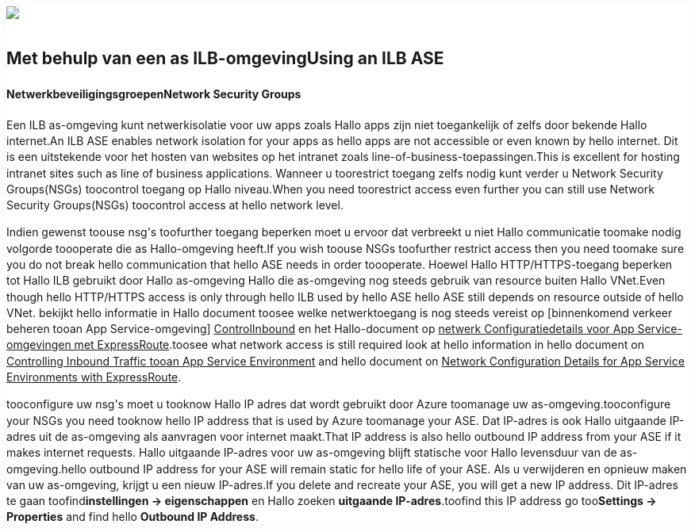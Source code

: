 ![][4]

## <a name="using-an-ilb-ase"></a><span data-ttu-id="f8a29-191">Met behulp van een as ILB-omgeving</span><span class="sxs-lookup"><span data-stu-id="f8a29-191">Using an ILB ASE</span></span>
#### <a name="network-security-groups"></a><span data-ttu-id="f8a29-192">Netwerkbeveiligingsgroepen</span><span class="sxs-lookup"><span data-stu-id="f8a29-192">Network Security Groups</span></span>
<span data-ttu-id="f8a29-193">Een ILB as-omgeving kunt netwerkisolatie voor uw apps zoals Hallo apps zijn niet toegankelijk of zelfs door bekende Hallo internet.</span><span class="sxs-lookup"><span data-stu-id="f8a29-193">An ILB ASE enables network isolation for your apps as hello apps are not accessible or even known by hello internet.</span></span> <span data-ttu-id="f8a29-194">Dit is een uitstekende voor het hosten van websites op het intranet zoals line-of-business-toepassingen.</span><span class="sxs-lookup"><span data-stu-id="f8a29-194">This is excellent for hosting intranet sites such as line of business applications.</span></span> <span data-ttu-id="f8a29-195">Wanneer u toorestrict toegang zelfs nodig kunt verder u Network Security Groups(NSGs) toocontrol toegang op Hallo niveau.</span><span class="sxs-lookup"><span data-stu-id="f8a29-195">When you need toorestrict access even further you can still use Network Security Groups(NSGs) toocontrol access at hello network level.</span></span> 

<span data-ttu-id="f8a29-196">Indien gewenst toouse nsg's toofurther toegang beperken moet u ervoor dat verbreekt u niet Hallo communicatie toomake nodig volgorde toooperate die as Hallo-omgeving heeft.</span><span class="sxs-lookup"><span data-stu-id="f8a29-196">If you wish toouse NSGs toofurther restrict access then you need toomake sure you do not break hello communication that hello ASE needs in order toooperate.</span></span> <span data-ttu-id="f8a29-197">Hoewel Hallo HTTP/HTTPS-toegang beperken tot Hallo ILB gebruikt door Hallo as-omgeving Hallo die as-omgeving nog steeds gebruik van resource buiten Hallo VNet.</span><span class="sxs-lookup"><span data-stu-id="f8a29-197">Even though hello HTTP/HTTPS access is only through hello ILB used by hello ASE hello ASE still depends on resource outside of hello VNet.</span></span> <span data-ttu-id="f8a29-198">bekijkt hello informatie in Hallo document toosee welke netwerktoegang is nog steeds vereist op [binnenkomend verkeer beheren tooan App Service-omgeving] [ ControlInbound] en het Hallo-document op [netwerk Configuratiedetails voor App Service-omgevingen met ExpressRoute][ExpressRoute].</span><span class="sxs-lookup"><span data-stu-id="f8a29-198">toosee what network access is still required look at hello information in hello document on [Controlling Inbound Traffic tooan App Service Environment][ControlInbound] and hello document on [Network Configuration Details for App Service Environments with ExpressRoute][ExpressRoute].</span></span> 

<span data-ttu-id="f8a29-199">tooconfigure uw nsg's moet u tooknow Hallo IP adres dat wordt gebruikt door Azure toomanage uw as-omgeving.</span><span class="sxs-lookup"><span data-stu-id="f8a29-199">tooconfigure your NSGs you need tooknow hello IP address that is used by Azure toomanage your ASE.</span></span> <span data-ttu-id="f8a29-200">Dat IP-adres is ook Hallo uitgaande IP-adres uit de as-omgeving als aanvragen voor internet maakt.</span><span class="sxs-lookup"><span data-stu-id="f8a29-200">That IP address is also hello outbound IP address from your ASE if it makes internet requests.</span></span> <span data-ttu-id="f8a29-201">Hallo uitgaande IP-adres voor uw as-omgeving blijft statische voor Hallo levensduur van de as-omgeving.</span><span class="sxs-lookup"><span data-stu-id="f8a29-201">hello outbound IP address for your ASE will remain static for hello life of your ASE.</span></span> <span data-ttu-id="f8a29-202">Als u verwijderen en opnieuw maken van uw as-omgeving, krijgt u een nieuw IP-adres.</span><span class="sxs-lookup"><span data-stu-id="f8a29-202">If you delete and recreate your ASE, you will get a new IP address.</span></span> <span data-ttu-id="f8a29-203">Dit IP-adres te gaan toofind**instellingen -> eigenschappen** en Hallo zoeken **uitgaande IP-adres**.</span><span class="sxs-lookup"><span data-stu-id="f8a29-203">toofind this IP address go too**Settings -> Properties** and find hello **Outbound IP Address**.</span></span> 


[1]: ./media/app-service-environment-with-internal-load-balancer/ilbase-createilbase.png
[2]: ./media/app-service-environment-with-internal-load-balancer/ilbase-createapp.png
[3]: ./media/app-service-environment-with-internal-load-balancer/ilbase-newase.png
[4]: ./media/app-service-environment-with-internal-load-balancer/ilbase-vip.png
[5]: ./media/app-service-environment-with-internal-load-balancer/ilbase-externalvip.png
[6]: ./media/app-service-environment-with-internal-load-balancer/ilbase-ilbcertificate.png
[WhatisASE]: http://azure.microsoft.com/documentation/articles/app-service-app-service-environment-intro/
[HowtoCreateASE]: http://azure.microsoft.com/documentation/articles/app-service-web-how-to-create-an-app-service-environment/
[ControlInbound]: http://azure.microsoft.com/documentation/articles/app-service-app-service-environment-control-inbound-traffic/
[virtualnetwork]: https://azure.microsoft.com/documentation/articles/virtual-networks-faq/
[AppServicePricing]: http://azure.microsoft.com/pricing/details/app-service/
[AzureAppService]: http://azure.microsoft.com/documentation/articles/app-service-value-prop-what-is/
[ASEAutoscale]: http://azure.microsoft.com/documentation/articles/app-service-environment-auto-scale/
[ExpressRoute]: http://azure.microsoft.com/documentation/articles/app-service-app-service-environment-network-configuration-expressroute/
[vnetnsgs]: http://azure.microsoft.com/documentation/articles/virtual-networks-nsg/
[ASEConfig]: http://azure.microsoft.com/documentation/articles/app-service-web-configure-an-app-service-environment/